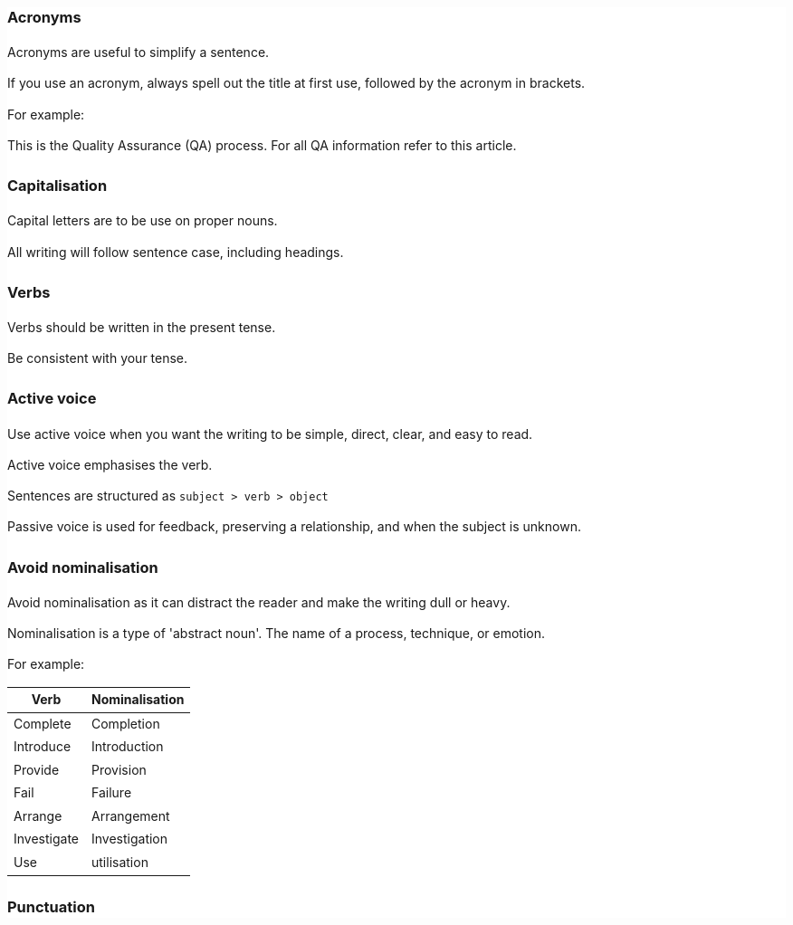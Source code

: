 ### Acronyms

Acronyms are useful to simplify a sentence.

If you use an acronym, always spell out the title at first use, followed by the acronym in brackets.

For example:

This is the Quality Assurance (QA) process. For all QA information refer to this article.

### Capitalisation

Capital letters are to be use on proper nouns.

All writing will follow sentence case, including headings.

### Verbs

Verbs should be written in the present tense.

Be consistent with your tense.

### Active voice

Use active voice when you want the writing to be simple, direct, clear, and easy to read.

Active voice emphasises the verb.

Sentences are structured as `subject > verb > object`

Passive voice is used for feedback, preserving a relationship, and when the subject is unknown.

### Avoid nominalisation

Avoid nominalisation as it can distract the reader and make the writing dull or heavy.

Nominalisation is a type of 'abstract noun'. The name of a process, technique, or emotion.

For example:

| **Verb**    | **Nominalisation** |
| ----------- | ------------------ |
| Complete    | Completion         |
| Introduce   | Introduction       |
| Provide     | Provision          |
| Fail        | Failure            |
| Arrange     | Arrangement        |
| Investigate | Investigation      |
| Use         | utilisation        |

### Punctuation
